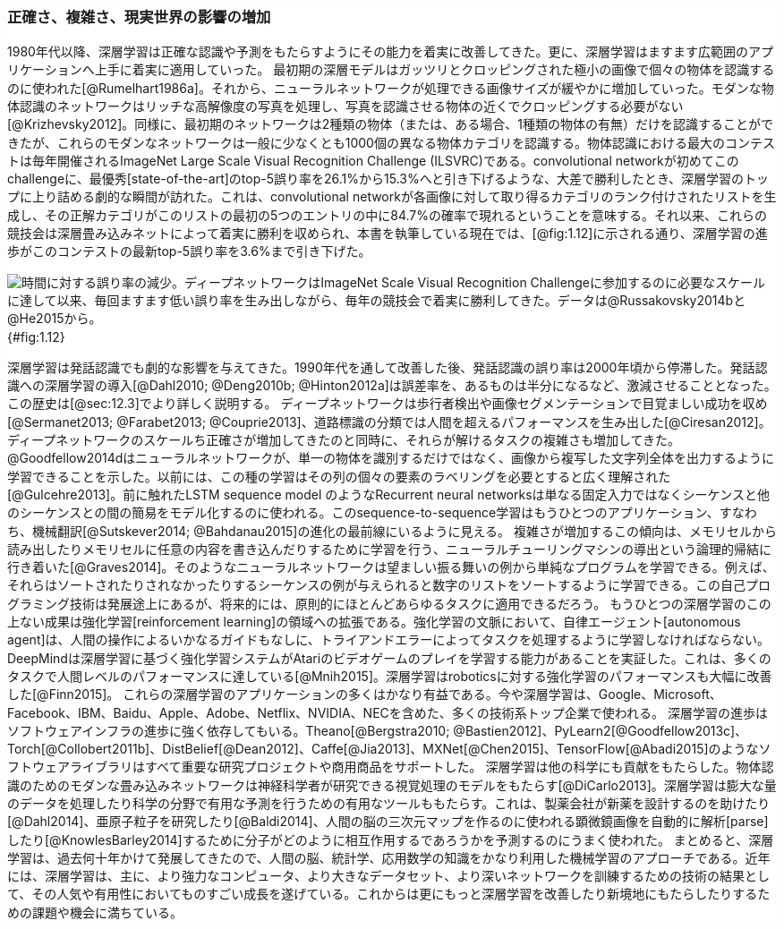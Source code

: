 ### 正確さ、複雑さ、現実世界の影響の増加

1980年代以降、深層学習は正確な認識や予測をもたらすようにその能力を着実に改善してきた。更に、深層学習はますます広範囲のアプリケーションへ上手に着実に適用していった。
最初期の深層モデルはガッツリとクロッピングされた極小の画像で個々の物体を認識するのに使われた[@Rumelhart1986a]。それから、ニューラルネットワークが処理できる画像サイズが緩やかに増加していった。モダンな物体認識のネットワークはリッチな高解像度の写真を処理し、写真を認識させる物体の近くでクロッピングする必要がない[@Krizhevsky2012]。同様に、最初期のネットワークは2種類の物体（または、ある場合、1種類の物体の有無）だけを認識することができたが、これらのモダンなネットワークは一般に少なくとも1000個の異なる物体カテゴリを認識する。物体認識における最大のコンテストは毎年開催されるImageNet Large Scale Visual Recognition Challenge (ILSVRC)である。convolutional networkが初めてこのchallengeに、最優秀[state-of-the-art]のtop-5誤り率を26.1%から15.3%へと引き下げるような、大差で勝利したとき、深層学習のトップに上り詰める劇的な瞬間が訪れた。これは、convolutional networkが各画像に対して取り得るカテゴリのランク付けされたリストを生成し、その正解カテゴリがこのリストの最初の5つのエントリの中に84.7%の確率で現れるということを意味する。それ以来、これらの競技会は深層畳み込みネットによって着実に勝利を収められ、本書を執筆している現在では、[@fig:1.12]に示される通り、深層学習の進歩がこのコンテストの最新top-5誤り率を3.6%まで引き下げた。

![時間に対する誤り率の減少。ディープネットワークはImageNet Scale Visual Recognition Challengeに参加するのに必要なスケールに達して以来、毎回ますます低い誤り率を生み出しながら、毎年の競技会で着実に勝利してきた。データは@Russakovsky2014bと@He2015から。](fig/1-12.png){#fig:1.12}

深層学習は発話認識でも劇的な影響を与えてきた。1990年代を通して改善した後、発話認識の誤り率は2000年頃から停滞した。発話認識への深層学習の導入[@Dahl2010; @Deng2010b; @Hinton2012a]は誤差率を、あるものは半分になるなど、激減させることとなった。この歴史は[@sec:12.3]でより詳しく説明する。
ディープネットワークは歩行者検出や画像セグメンテーションで目覚ましい成功を収め[@Sermanet2013; @Farabet2013; @Couprie2013]、道路標識の分類では人間を超えるパフォーマンスを生み出した[@Ciresan2012]。
ディープネットワークのスケールち正確さが増加してきたのと同時に、それらが解けるタスクの複雑さも増加してきた。@Goodfellow2014dはニューラルネットワークが、単一の物体を識別するだけではなく、画像から複写した文字列全体を出力するように学習できることを示した。以前には、この種の学習はその列の個々の要素のラベリングを必要とすると広く理解された[@Gulcehre2013]。前に触れたLSTM sequence model のようなRecurrent neural networksは単なる固定入力ではなくシーケンスと他のシーケンスとの間の簡易をモデル化するのに使われる。このsequence-to-sequence学習はもうひとつのアプリケーション、すなわち、機械翻訳[@Sutskever2014; @Bahdanau2015]の進化の最前線にいるように見える。
複雑さが増加するこの傾向は、メモリセルから読み出したりメモリセルに任意の内容を書き込んだりするために学習を行う、ニューラルチューリングマシンの導出という論理的帰結に行き着いた[@Graves2014]。そのようなニューラルネットワークは望ましい振る舞いの例から単純なプログラムを学習できる。例えば、それらはソートされたりされなかったりするシーケンスの例が与えられると数字のリストをソートするように学習できる。この自己プログラミング技術は発展途上にあるが、将来的には、原則的にほとんどあらゆるタスクに適用できるだろう。
もうひとつの深層学習のこの上ない成果は強化学習[reinforcement learning]の領域への拡張である。強化学習の文脈において、自律エージェント[autonomous agent]は、人間の操作によるいかなるガイドもなしに、トライアンドエラーによってタスクを処理するように学習しなければならない。DeepMindは深層学習に基づく強化学習システムがAtariのビデオゲームのプレイを学習する能力があることを実証した。これは、多くのタスクで人間レベルのパフォーマンスに達している[@Mnih2015]。深層学習はroboticsに対する強化学習のパフォーマンスも大幅に改善した[@Finn2015]。
これらの深層学習のアプリケーションの多くはかなり有益である。今や深層学習は、Google、Microsoft、Facebook、IBM、Baidu、Apple、Adobe、Netflix、NVIDIA、NECを含めた、多くの技術系トップ企業で使われる。
深層学習の進歩はソフトウェアインフラの進歩に強く依存してもいる。Theano[@Bergstra2010; @Bastien2012]、PyLearn2[@Goodfellow2013c]、Torch[@Collobert2011b]、DistBelief[@Dean2012]、Caffe[@Jia2013]、MXNet[@Chen2015]、TensorFlow[@Abadi2015]のようなソフトウェアライブラリはすべて重要な研究プロジェクトや商用商品をサポートした。
深層学習は他の科学にも貢献をもたらした。物体認識のためのモダンな畳み込みネットワークは神経科学者が研究できる視覚処理のモデルをもたらす[@DiCarlo2013]。深層学習は膨大な量のデータを処理したり科学の分野で有用な予測を行うための有用なツールももたらす。これは、製薬会社が新薬を設計するのを助けたり[@Dahl2014]、亜原子粒子を研究したり[@Baldi2014]、人間の脳の三次元マップを作るのに使われる顕微鏡画像を自動的に解析[parse]したり[@KnowlesBarley2014]するために分子がどのように相互作用するであろうかを予測するのにうまく使われた。
まとめると、深層学習は、過去何十年かけて発展してきたので、人間の脳、統計学、応用数学の知識をかなり利用した機械学習のアプローチである。近年には、深層学習は、主に、より強力なコンピュータ、より大きなデータセット、より深いネットワークを訓練するための技術の結果として、その人気や有用性においてものすごい成長を遂げている。これからは更にもっと深層学習を改善したり新境地にもたらしたりするための課題や機会に満ちている。
